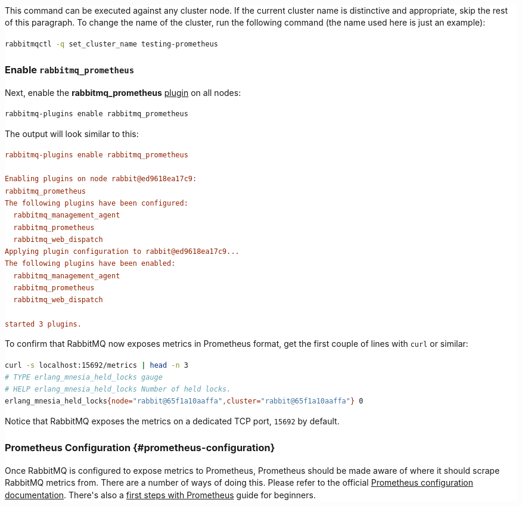 This command can be executed against any cluster node. If the current cluster name is distinctive and appropriate,
skip the rest of this paragraph.
To change the name of the cluster, run the following command (the name used here is just an example):

```bash
rabbitmqctl -q set_cluster_name testing-prometheus
```

### Enable `rabbitmq_prometheus`

Next, enable the **rabbitmq_prometheus** [plugin](./plugins) on all nodes:

```bash
rabbitmq-plugins enable rabbitmq_prometheus
```

The output will look similar to this:

```ini
rabbitmq-plugins enable rabbitmq_prometheus

Enabling plugins on node rabbit@ed9618ea17c9:
rabbitmq_prometheus
The following plugins have been configured:
  rabbitmq_management_agent
  rabbitmq_prometheus
  rabbitmq_web_dispatch
Applying plugin configuration to rabbit@ed9618ea17c9...
The following plugins have been enabled:
  rabbitmq_management_agent
  rabbitmq_prometheus
  rabbitmq_web_dispatch

started 3 plugins.
```

To confirm that RabbitMQ now exposes metrics in Prometheus format, get the
first couple of lines with `curl` or similar:

```bash
curl -s localhost:15692/metrics | head -n 3
# TYPE erlang_mnesia_held_locks gauge
# HELP erlang_mnesia_held_locks Number of held locks.
erlang_mnesia_held_locks{node="rabbit@65f1a10aaffa",cluster="rabbit@65f1a10aaffa"} 0
```

Notice that RabbitMQ exposes the metrics on a dedicated TCP port, `15692` by
default.


### Prometheus Configuration {#prometheus-configuration}

Once RabbitMQ is configured to expose metrics to Prometheus, Prometheus should be made
aware of where it should scrape RabbitMQ metrics from. There are a number of ways of doing this.
Please refer to the official <a href="https://prometheus.io/docs/prometheus/latest/configuration/configuration/"
target="_blank" rel="noopener noreferrer">Prometheus configuration documentation</a>.
There's also a <a href="https://prometheus.io/docs/introduction/first_steps/" target="_blank" rel="noopener noreferrer">first steps with Prometheus</a> guide
for beginners.
